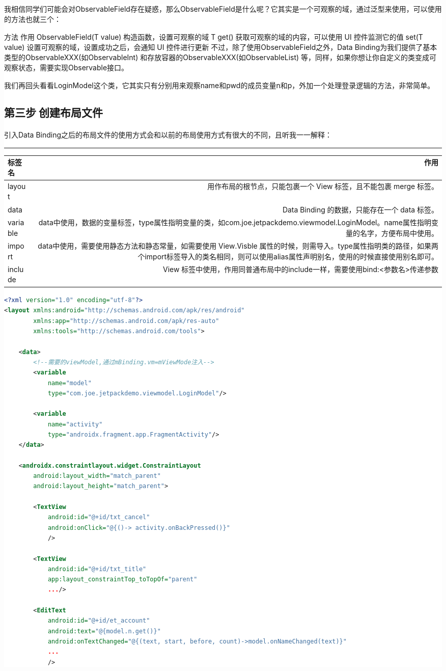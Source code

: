 ``` kotlin
``` 
我相信同学们可能会对ObservableField存在疑惑，那么ObservableField是什么呢？它其实是一个可观察的域，通过泛型来使用，可以使用的方法也就三个：

方法	作用
ObservableField(T value)	构造函数，设置可观察的域
T get()	获取可观察的域的内容，可以使用 UI 控件监测它的值
set(T value)	设置可观察的域，设置成功之后，会通知 UI 控件进行更新
不过，除了使用ObservableField之外，Data Binding为我们提供了基本类型的ObservableXXX(如ObservableInt) 和存放容器的ObservableXXX(如ObservableList<T>) 等，同样，如果你想让你自定义的类变成可观察状态，需要实现Observable接口。

我们再回头看看LoginModel这个类，它其实只有分别用来观察name和pwd的成员变量n和p，外加一个处理登录逻辑的方法，非常简单。

## 第三步 创建布局文件
引入Data Binding之后的布局文件的使用方式会和以前的布局使用方式有很大的不同，且听我一一解释：
***
| 标签名 | 作用 |
| :-----| ----: |
| layout | 用作布局的根节点，只能包裹一个 View 标签，且不能包裹 merge 标签。 |
| data | Data Binding 的数据，只能存在一个 data 标签。 |
| variable | data中使用，数据的变量标签，type属性指明变量的类，如com.joe.jetpackdemo.viewmodel.LoginModel。name属性指明变量的名字，方便布局中使用。 |
| import | data中使用，需要使用静态方法和静态常量，如需要使用 View.Visble 属性的时候，则需导入<import type="android.view.View"/>。type属性指明类的路径，如果两个import标签导入的类名相同，则可以使用alias属性声明别名，使用的时候直接使用别名即可。 |	
| include | View 标签中使用，作用同普通布局中的include一样，需要使用bind:<参数名>传递参数|


``` xml
<?xml version="1.0" encoding="utf-8"?>
<layout xmlns:android="http://schemas.android.com/apk/res/android"
        xmlns:app="http://schemas.android.com/apk/res-auto"
        xmlns:tools="http://schemas.android.com/tools">

    <data>
        <!--需要的viewModel,通过mBinding.vm=mViewMode注入-->
        <variable
            name="model"
            type="com.joe.jetpackdemo.viewmodel.LoginModel"/>

        <variable
            name="activity"
            type="androidx.fragment.app.FragmentActivity"/>
    </data>

    <androidx.constraintlayout.widget.ConstraintLayout
        android:layout_width="match_parent"
        android:layout_height="match_parent">

        <TextView
            android:id="@+id/txt_cancel"
            android:onClick="@{()-> activity.onBackPressed()}"
            />

        <TextView
            android:id="@+id/txt_title"
            app:layout_constraintTop_toTopOf="parent"
            .../>

        <EditText
            android:id="@+id/et_account"
            android:text="@{model.n.get()}"
            android:onTextChanged="@{(text, start, before, count)->model.onNameChanged(text)}"
            ...
            />
```